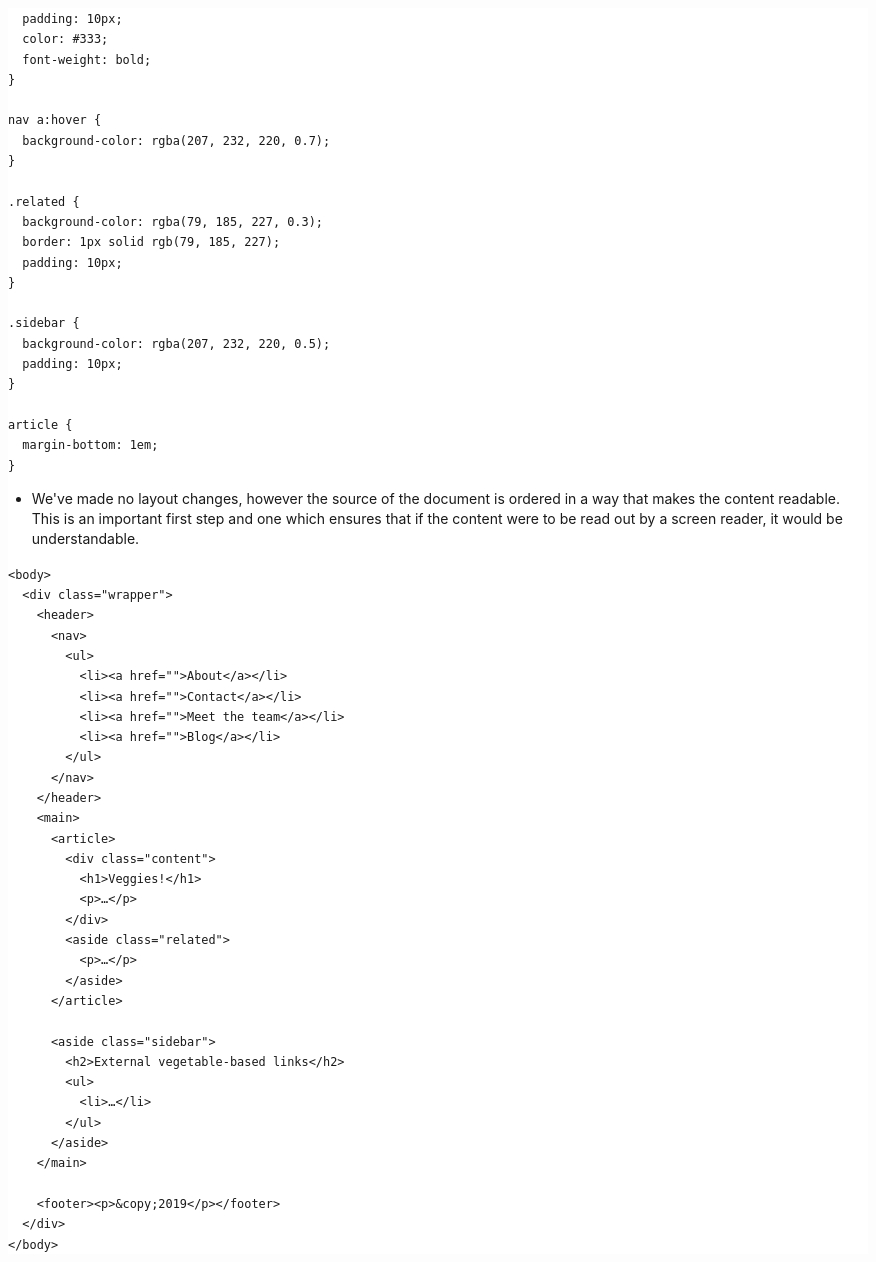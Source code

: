 ```
  padding: 10px;
  color: #333;
  font-weight: bold;
}

nav a:hover {
  background-color: rgba(207, 232, 220, 0.7);
}

.related {
  background-color: rgba(79, 185, 227, 0.3);
  border: 1px solid rgb(79, 185, 227);
  padding: 10px;
}

.sidebar {
  background-color: rgba(207, 232, 220, 0.5);
  padding: 10px;
}

article {
  margin-bottom: 1em;
}
```

- We've made no layout changes, however the source of the document is ordered in a way that makes the content readable. This is an important first step and one which ensures that if the content were to be read out by a screen reader, it would be understandable.

```
<body>
  <div class="wrapper">
    <header>
      <nav>
        <ul>
          <li><a href="">About</a></li>
          <li><a href="">Contact</a></li>
          <li><a href="">Meet the team</a></li>
          <li><a href="">Blog</a></li>
        </ul>
      </nav>
    </header>
    <main>
      <article>
        <div class="content">
          <h1>Veggies!</h1>
          <p>…</p>
        </div>
        <aside class="related">
          <p>…</p>
        </aside>
      </article>

      <aside class="sidebar">
        <h2>External vegetable-based links</h2>
        <ul>
          <li>…</li>
        </ul>
      </aside>
    </main>

    <footer><p>&copy;2019</p></footer>
  </div>
</body>
```
